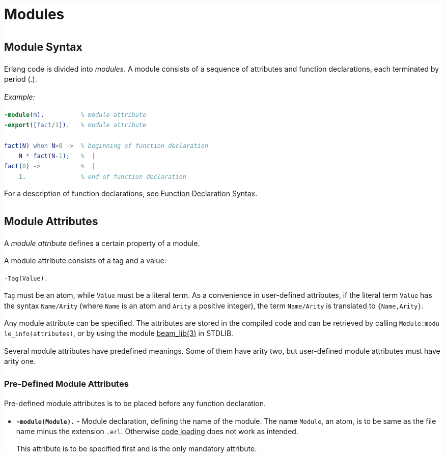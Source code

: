 
# Modules

## Module Syntax

Erlang code is divided into _modules_. A module consists of a sequence of
attributes and function declarations, each terminated by period (.).

_Example:_

```erlang
-module(m).          % module attribute
-export([fact/1]).   % module attribute

fact(N) when N>0 ->  % beginning of function declaration
    N * fact(N-1);   %  |
fact(0) ->           %  |
    1.               % end of function declaration
```

For a description of function declarations, see
[Function Declaration Syntax](ref_man_functions.md).

## Module Attributes

A _module attribute_ defines a certain property of a module.

A module attribute consists of a tag and a value:

```text
-Tag(Value).
```

`Tag` must be an atom, while `Value` must be a literal term. As a convenience in
user-defined attributes, if the literal term `Value` has the syntax `Name/Arity`
(where `Name` is an atom and `Arity` a positive integer), the term `Name/Arity`
is translated to `{Name,Arity}`.

Any module attribute can be specified. The attributes are stored in the compiled
code and can be retrieved by calling `Module:module_info(attributes)`, or by
using the module [beam_lib(3)](`beam_lib:chunks/2`) in STDLIB.

Several module attributes have predefined meanings. Some of them have arity two,
but user-defined module attributes must have arity one.

### Pre-Defined Module Attributes

Pre-defined module attributes is to be placed before any function declaration.

- **`-module(Module).`** - Module declaration, defining the name of the module.
  The name `Module`, an atom, is to be same as the file name minus the extension
  `.erl`. Otherwise [code loading](code_loading.md#loading) does not work as
  intended.

  This attribute is to be specified first and is the only mandatory attribute.
